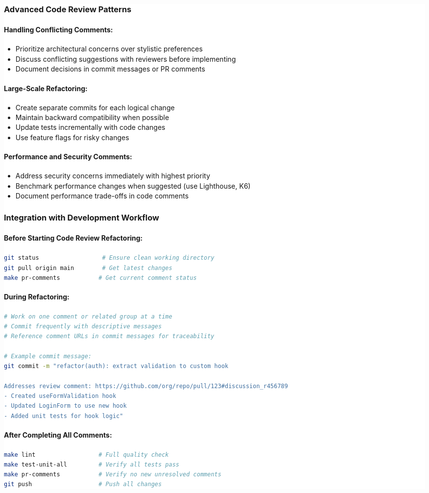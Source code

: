 ### Advanced Code Review Patterns

#### Handling Conflicting Comments:

- Prioritize architectural concerns over stylistic preferences
- Discuss conflicting suggestions with reviewers before implementing
- Document decisions in commit messages or PR comments

#### Large-Scale Refactoring:

- Create separate commits for each logical change
- Maintain backward compatibility when possible
- Update tests incrementally with code changes
- Use feature flags for risky changes

#### Performance and Security Comments:

- Address security concerns immediately with highest priority
- Benchmark performance changes when suggested (use Lighthouse, K6)
- Document performance trade-offs in code comments

### Integration with Development Workflow

#### Before Starting Code Review Refactoring:

```bash
git status                  # Ensure clean working directory
git pull origin main        # Get latest changes
make pr-comments           # Get current comment status
```

#### During Refactoring:

```bash
# Work on one comment or related group at a time
# Commit frequently with descriptive messages
# Reference comment URLs in commit messages for traceability

# Example commit message:
git commit -m "refactor(auth): extract validation to custom hook

Addresses review comment: https://github.com/org/repo/pull/123#discussion_r456789
- Created useFormValidation hook
- Updated LoginForm to use new hook
- Added unit tests for hook logic"
```

#### After Completing All Comments:

```bash
make lint                  # Full quality check
make test-unit-all         # Verify all tests pass
make pr-comments           # Verify no new unresolved comments
git push                   # Push all changes
```
